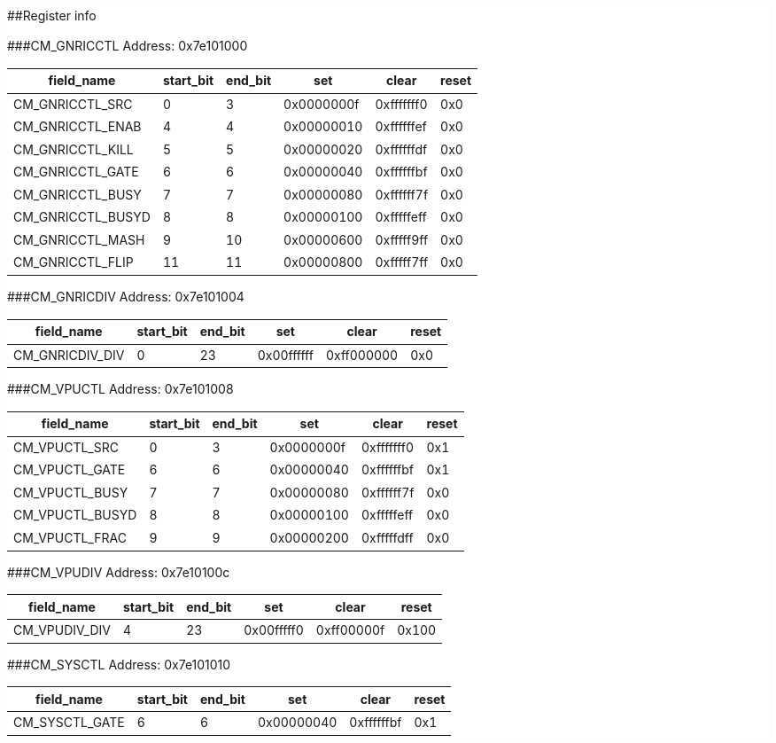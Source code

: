 ##Register info


###CM_GNRICCTL
 Address: 0x7e101000

| field_name | start_bit | end_bit | set | clear | reset |
| --- | --- | --- | --- | --- | --- |
| CM_GNRICCTL_SRC | 0 | 3 | 0x0000000f | 0xfffffff0 | 0x0 |
| CM_GNRICCTL_ENAB | 4 | 4 | 0x00000010 | 0xffffffef | 0x0 |
| CM_GNRICCTL_KILL | 5 | 5 | 0x00000020 | 0xffffffdf | 0x0 |
| CM_GNRICCTL_GATE | 6 | 6 | 0x00000040 | 0xffffffbf | 0x0 |
| CM_GNRICCTL_BUSY | 7 | 7 | 0x00000080 | 0xffffff7f | 0x0 |
| CM_GNRICCTL_BUSYD | 8 | 8 | 0x00000100 | 0xfffffeff | 0x0 |
| CM_GNRICCTL_MASH | 9 | 10 | 0x00000600 | 0xfffff9ff | 0x0 |
| CM_GNRICCTL_FLIP | 11 | 11 | 0x00000800 | 0xfffff7ff | 0x0 |

###CM_GNRICDIV
 Address: 0x7e101004

| field_name | start_bit | end_bit | set | clear | reset |
| --- | --- | --- | --- | --- | --- |
| CM_GNRICDIV_DIV | 0 | 23 | 0x00ffffff | 0xff000000 | 0x0 |

###CM_VPUCTL
 Address: 0x7e101008

| field_name | start_bit | end_bit | set | clear | reset |
| --- | --- | --- | --- | --- | --- |
| CM_VPUCTL_SRC | 0 | 3 | 0x0000000f | 0xfffffff0 | 0x1 |
| CM_VPUCTL_GATE | 6 | 6 | 0x00000040 | 0xffffffbf | 0x1 |
| CM_VPUCTL_BUSY | 7 | 7 | 0x00000080 | 0xffffff7f | 0x0 |
| CM_VPUCTL_BUSYD | 8 | 8 | 0x00000100 | 0xfffffeff | 0x0 |
| CM_VPUCTL_FRAC | 9 | 9 | 0x00000200 | 0xfffffdff | 0x0 |

###CM_VPUDIV
 Address: 0x7e10100c

| field_name | start_bit | end_bit | set | clear | reset |
| --- | --- | --- | --- | --- | --- |
| CM_VPUDIV_DIV | 4 | 23 | 0x00fffff0 | 0xff00000f | 0x100 |

###CM_SYSCTL
 Address: 0x7e101010

| field_name | start_bit | end_bit | set | clear | reset |
| --- | --- | --- | --- | --- | --- |
| CM_SYSCTL_GATE | 6 | 6 | 0x00000040 | 0xffffffbf | 0x1 |

